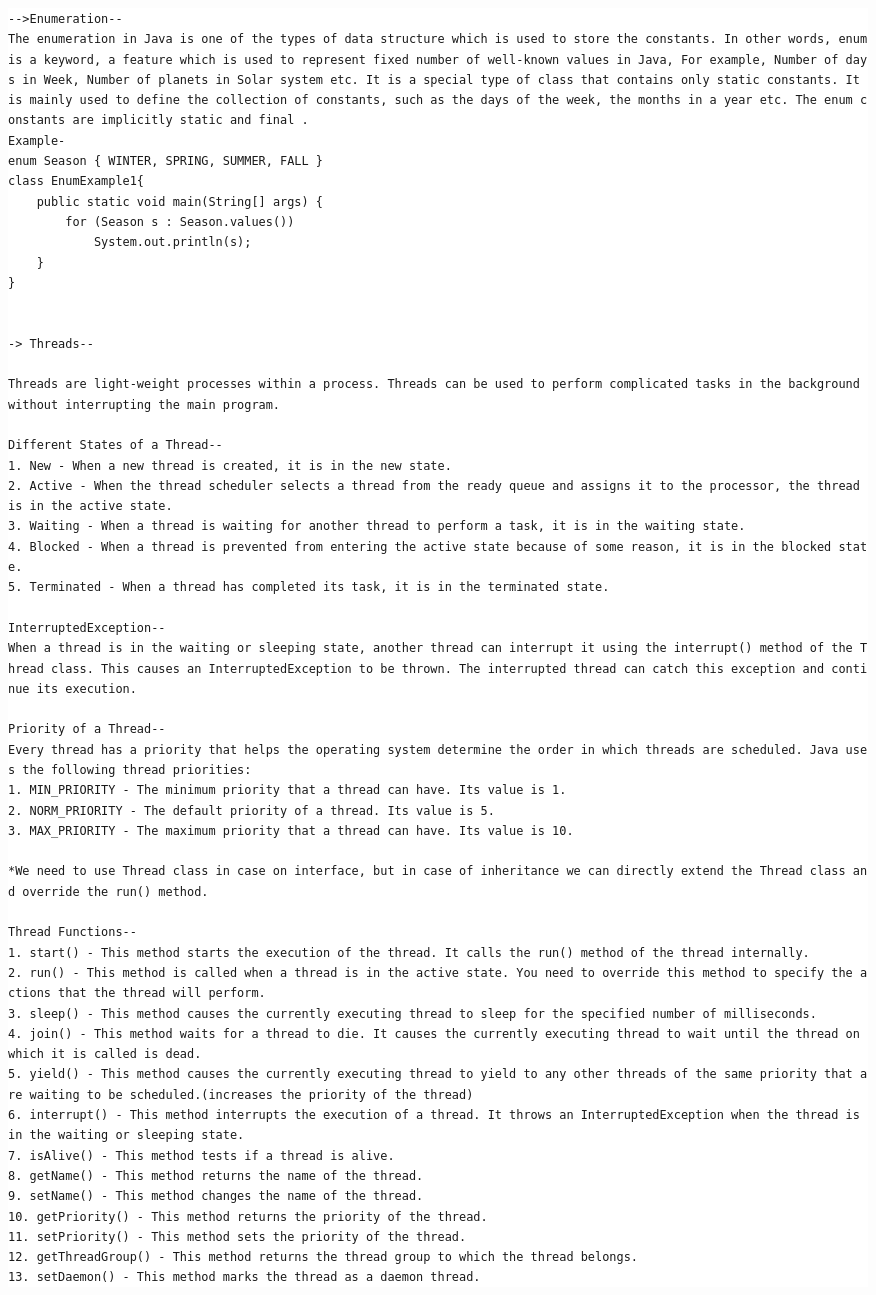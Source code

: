 
    -->Enumeration--
    The enumeration in Java is one of the types of data structure which is used to store the constants. In other words, enum is a keyword, a feature which is used to represent fixed number of well-known values in Java, For example, Number of days in Week, Number of planets in Solar system etc. It is a special type of class that contains only static constants. It is mainly used to define the collection of constants, such as the days of the week, the months in a year etc. The enum constants are implicitly static and final .
    Example-
    enum Season { WINTER, SPRING, SUMMER, FALL }
    class EnumExample1{
        public static void main(String[] args) {
            for (Season s : Season.values())
                System.out.println(s);
        }
    }


    -> Threads--

    Threads are light-weight processes within a process. Threads can be used to perform complicated tasks in the background without interrupting the main program.

    Different States of a Thread--
    1. New - When a new thread is created, it is in the new state.
    2. Active - When the thread scheduler selects a thread from the ready queue and assigns it to the processor, the thread is in the active state.
    3. Waiting - When a thread is waiting for another thread to perform a task, it is in the waiting state.
    4. Blocked - When a thread is prevented from entering the active state because of some reason, it is in the blocked state.
    5. Terminated - When a thread has completed its task, it is in the terminated state.    

    InterruptedException--
    When a thread is in the waiting or sleeping state, another thread can interrupt it using the interrupt() method of the Thread class. This causes an InterruptedException to be thrown. The interrupted thread can catch this exception and continue its execution.

    Priority of a Thread--
    Every thread has a priority that helps the operating system determine the order in which threads are scheduled. Java uses the following thread priorities:
    1. MIN_PRIORITY - The minimum priority that a thread can have. Its value is 1.
    2. NORM_PRIORITY - The default priority of a thread. Its value is 5.
    3. MAX_PRIORITY - The maximum priority that a thread can have. Its value is 10.

    *We need to use Thread class in case on interface, but in case of inheritance we can directly extend the Thread class and override the run() method.
    
    Thread Functions--
    1. start() - This method starts the execution of the thread. It calls the run() method of the thread internally.
    2. run() - This method is called when a thread is in the active state. You need to override this method to specify the actions that the thread will perform.
    3. sleep() - This method causes the currently executing thread to sleep for the specified number of milliseconds.
    4. join() - This method waits for a thread to die. It causes the currently executing thread to wait until the thread on which it is called is dead.
    5. yield() - This method causes the currently executing thread to yield to any other threads of the same priority that are waiting to be scheduled.(increases the priority of the thread)
    6. interrupt() - This method interrupts the execution of a thread. It throws an InterruptedException when the thread is in the waiting or sleeping state.
    7. isAlive() - This method tests if a thread is alive.
    8. getName() - This method returns the name of the thread.
    9. setName() - This method changes the name of the thread.
    10. getPriority() - This method returns the priority of the thread.
    11. setPriority() - This method sets the priority of the thread.
    12. getThreadGroup() - This method returns the thread group to which the thread belongs.
    13. setDaemon() - This method marks the thread as a daemon thread.